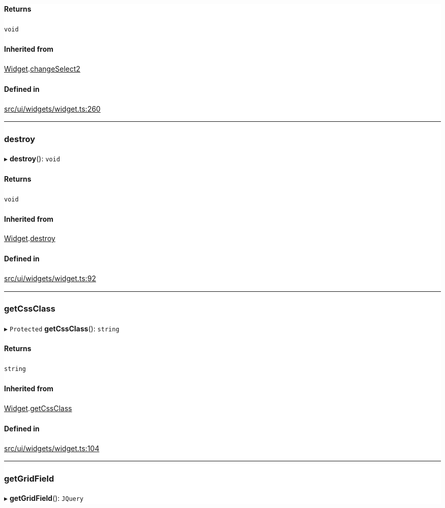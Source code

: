 #### Returns

`void`

#### Inherited from

[Widget](Widget.md).[changeSelect2](Widget.md#changeselect2)

#### Defined in

[src/ui/widgets/widget.ts:260](https://github.com/serenity-is/serenity/blob/master/packages/corelib/src/ui/widgets/widget.ts#L260)

___

### destroy

▸ **destroy**(): `void`

#### Returns

`void`

#### Inherited from

[Widget](Widget.md).[destroy](Widget.md#destroy)

#### Defined in

[src/ui/widgets/widget.ts:92](https://github.com/serenity-is/serenity/blob/master/packages/corelib/src/ui/widgets/widget.ts#L92)

___

### getCssClass

▸ `Protected` **getCssClass**(): `string`

#### Returns

`string`

#### Inherited from

[Widget](Widget.md).[getCssClass](Widget.md#getcssclass)

#### Defined in

[src/ui/widgets/widget.ts:104](https://github.com/serenity-is/serenity/blob/master/packages/corelib/src/ui/widgets/widget.ts#L104)

___

### getGridField

▸ **getGridField**(): `JQuery`
